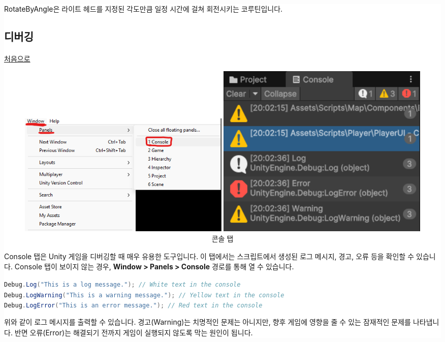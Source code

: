 RotateByAngle은 라이트 헤드를 지정된 각도만큼 일정 시간에 걸쳐 회전시키는 코루틴입니다.

## 디버깅

[처음으로](#목차)

<p align="center">
 <img src="./DevJournal/Basic/Debug/consoletab.png" width="45%">
 <img src="./DevJournal/Basic/Debug/console.png" width="45%">
 <br />
    콘솔 탭
</p>

Console 탭은 Unity 게임을 디버깅할 때 매우 유용한 도구입니다.
이 탭에서는 스크립트에서 생성된 로그 메시지, 경고, 오류 등을 확인할 수 있습니다.
Console 탭이 보이지 않는 경우, **Window > Panels > Console** 경로를 통해 열 수 있습니다.

```csharp
Debug.Log("This is a log message."); // White text in the console
Debug.LogWarning("This is a warning message."); // Yellow text in the console
Debug.LogError("This is an error message."); // Red text in the console
```

위와 같이 로그 메시지를 출력할 수 있습니다.
경고(Warning)는 치명적인 문제는 아니지만, 향후 게임에 영향을 줄 수 있는 잠재적인 문제를 나타냅니다.
반면 오류(Error)는 해결되기 전까지 게임이 실행되지 않도록 막는 원인이 됩니다.
